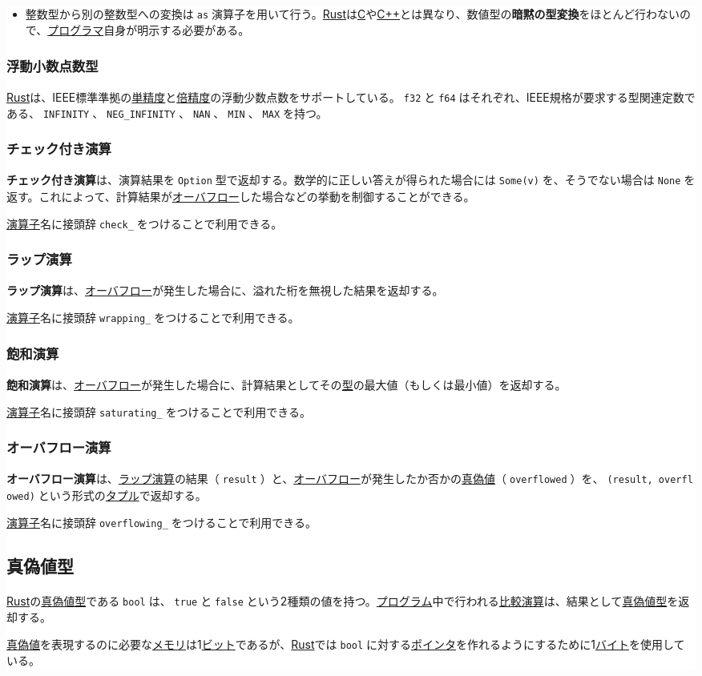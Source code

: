 - 整数型から別の整数型への変換は `as` 演算子を用いて行う。[Rust](./rust.md#rust)は[C](../../../_/chapters/programming_language.md#c言語)や[C++](../../../_/chapters/programming_language.md#c)とは異なり、数値型の**暗黙の型変換**をほとんど行わないので、[プログラマ](../../../_/chapters/programming.md#プログラム)自身が明示する必要がある。

### 浮動小数点数型

[Rust](./rust.md#rust)は、IEEE標準準拠の[単精度](../../../../basics/discrete_mathematics/_/chapters/numeric_representation.md#浮動小数点数)と[倍精度](../../../../basics/discrete_mathematics/_/chapters/numeric_representation.md#浮動小数点数)の浮動少数点数をサポートしている。 `f32` と `f64` はそれぞれ、IEEE規格が要求する型関連定数である、 `INFINITY` 、 `NEG_INFINITY` 、 `NAN` 、 `MIN` 、 `MAX` を持つ。

### チェック付き演算

**チェック付き演算**は、演算結果を `Option` 型で返却する。数学的に正しい答えが得られた場合には `Some(v)` を、そうでない場合は `None` を返す。これによって、計算結果が[オーバフロー](../../../../basics/discrete_mathematics/_/chapters/arithmetic_operation_and_precision.md#オーバフロー)した場合などの挙動を制御することができる。

[演算子](../../../_/chapters/operation.md#演算)名に接頭辞 `check_` をつけることで利用できる。

### ラップ演算

**ラップ演算**は、[オーバフロー](../../../../basics/discrete_mathematics/_/chapters/arithmetic_operation_and_precision.md#オーバフロー)が発生した場合に、溢れた桁を無視した結果を返却する。

[演算子](../../../_/chapters/operation.md#演算)名に接頭辞 `wrapping_` をつけることで利用できる。

### 飽和演算

**飽和演算**は、[オーバフロー](../../../../basics/discrete_mathematics/_/chapters/arithmetic_operation_and_precision.md#オーバフロー)が発生した場合に、計算結果としてその[型](../../../_/chapters/data_type.md#型)の最大値（もしくは最小値）を返却する。

[演算子](../../../_/chapters/operation.md#演算)名に接頭辞 `saturating_` をつけることで利用できる。

### オーバフロー演算

**オーバフロー演算**は、[ラップ演算](#ラップ演算)の結果（ `result` ）と、[オーバフロー](../../../../basics/discrete_mathematics/_/chapters/arithmetic_operation_and_precision.md#オーバフロー)が発生したか否かの[真偽値](#真偽値型)（ `overflowed` ）を、 `(result, overflowed)` という形式の[タプル](#タプル型)で返却する。

[演算子](../../../_/chapters/operation.md#演算)名に接頭辞 `overflowing_` をつけることで利用できる。


## 真偽値型

[Rust](./rust.md#rust)の[真偽値型](../../../../basics/discrete_mathematics/_/chapters/set_and_proposition.md#真偽値)である `bool` は、 `true` と `false` という2種類の値を持つ。[プログラム](../../../_/chapters/programming.md#プログラム)中で行われる[比較演算](../../../_/chapters/operation.md#比較演算)は、結果として[真偽値型](../../../../basics/discrete_mathematics/_/chapters/set_and_proposition.md#真偽値)を返却する。

[真偽値](../../../../basics/discrete_mathematics/_/chapters/set_and_proposition.md#真偽値)を表現するのに必要な[メモリ](../../../../computer/hardware/_/chapters/memory.md#メモリ)は1[ビット](../../../../basics/_/chapters/computer_and_number.md#ビット)であるが、[Rust](./rust.md#rust)では `bool` に対する[ポインタ](#ポインタ型)を作れるようにするために1[バイト](../../../../basics/_/chapters/computer_and_number.md#バイト)を使用している。

